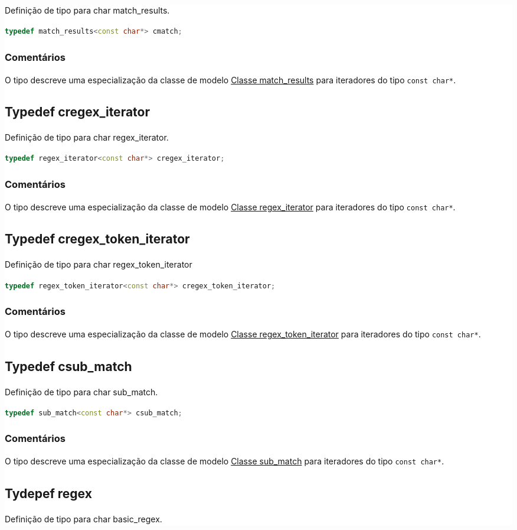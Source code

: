 Definição de tipo para char match_results.

```cpp
typedef match_results<const char*> cmatch;
```

### <a name="remarks"></a>Comentários

O tipo descreve uma especialização da classe de modelo [Classe match_results](../standard-library/match-results-class.md) para iteradores do tipo `const char*`.

## <a name="cregex_iterator"></a>  Typedef cregex_iterator

Definição de tipo para char regex_iterator.

```cpp
typedef regex_iterator<const char*> cregex_iterator;
```

### <a name="remarks"></a>Comentários

O tipo descreve uma especialização da classe de modelo [Classe regex_iterator](../standard-library/regex-iterator-class.md) para iteradores do tipo `const char*`.

## <a name="cregex_token_iterator"></a>  Typedef cregex_token_iterator

Definição de tipo para char regex_token_iterator

```cpp
typedef regex_token_iterator<const char*> cregex_token_iterator;
```

### <a name="remarks"></a>Comentários

O tipo descreve uma especialização da classe de modelo [Classe regex_token_iterator](../standard-library/regex-token-iterator-class.md) para iteradores do tipo `const char*`.

## <a name="csub_match"></a>  Typedef csub_match

Definição de tipo para char sub_match.

```cpp
typedef sub_match<const char*> csub_match;
```

### <a name="remarks"></a>Comentários

O tipo descreve uma especialização da classe de modelo [Classe sub_match](../standard-library/sub-match-class.md) para iteradores do tipo `const char*`.

## <a name="regex"></a>  Tydepef regex

Definição de tipo para char basic_regex.
